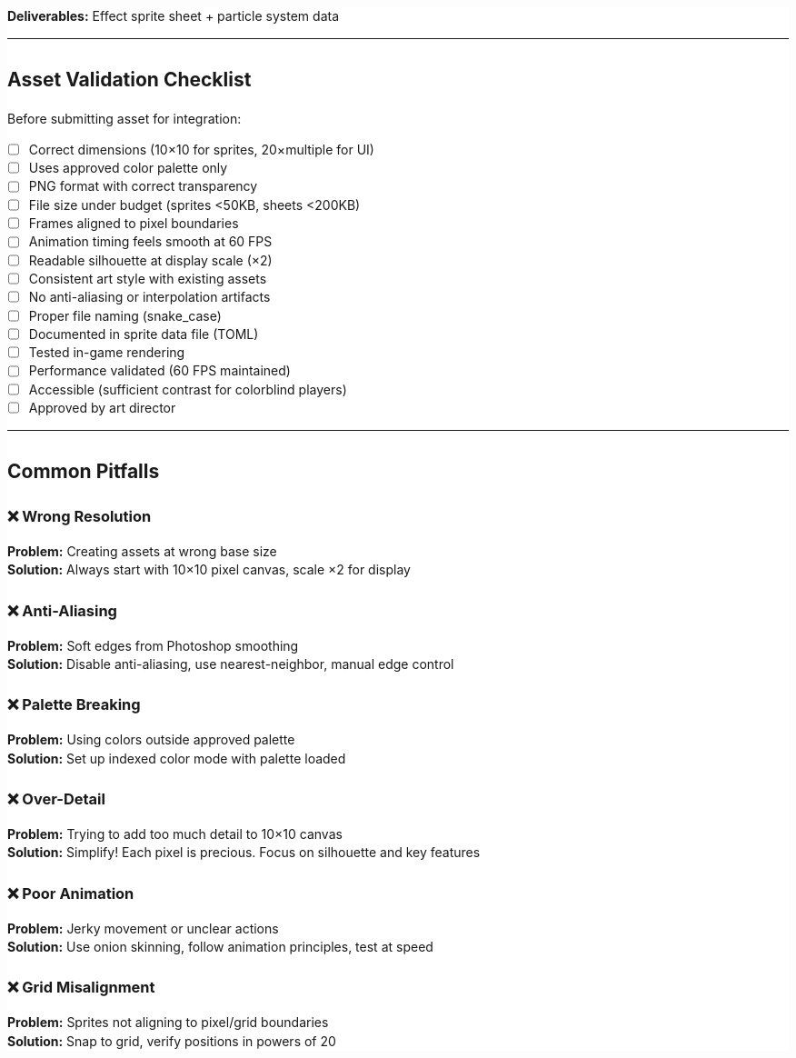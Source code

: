 **Deliverables:** Effect sprite sheet + particle system data

---

## Asset Validation Checklist

Before submitting asset for integration:

- [ ] Correct dimensions (10×10 for sprites, 20×multiple for UI)
- [ ] Uses approved color palette only
- [ ] PNG format with correct transparency
- [ ] File size under budget (sprites <50KB, sheets <200KB)
- [ ] Frames aligned to pixel boundaries
- [ ] Animation timing feels smooth at 60 FPS
- [ ] Readable silhouette at display scale (×2)
- [ ] Consistent art style with existing assets
- [ ] No anti-aliasing or interpolation artifacts
- [ ] Proper file naming (snake_case)
- [ ] Documented in sprite data file (TOML)
- [ ] Tested in-game rendering
- [ ] Performance validated (60 FPS maintained)
- [ ] Accessible (sufficient contrast for colorblind players)
- [ ] Approved by art director

---

## Common Pitfalls

### ❌ Wrong Resolution
**Problem:** Creating assets at wrong base size  
**Solution:** Always start with 10×10 pixel canvas, scale ×2 for display

### ❌ Anti-Aliasing
**Problem:** Soft edges from Photoshop smoothing  
**Solution:** Disable anti-aliasing, use nearest-neighbor, manual edge control

### ❌ Palette Breaking
**Problem:** Using colors outside approved palette  
**Solution:** Set up indexed color mode with palette loaded

### ❌ Over-Detail
**Problem:** Trying to add too much detail to 10×10 canvas  
**Solution:** Simplify! Each pixel is precious. Focus on silhouette and key features

### ❌ Poor Animation
**Problem:** Jerky movement or unclear actions  
**Solution:** Use onion skinning, follow animation principles, test at speed

### ❌ Grid Misalignment
**Problem:** Sprites not aligning to pixel/grid boundaries  
**Solution:** Snap to grid, verify positions in powers of 20
